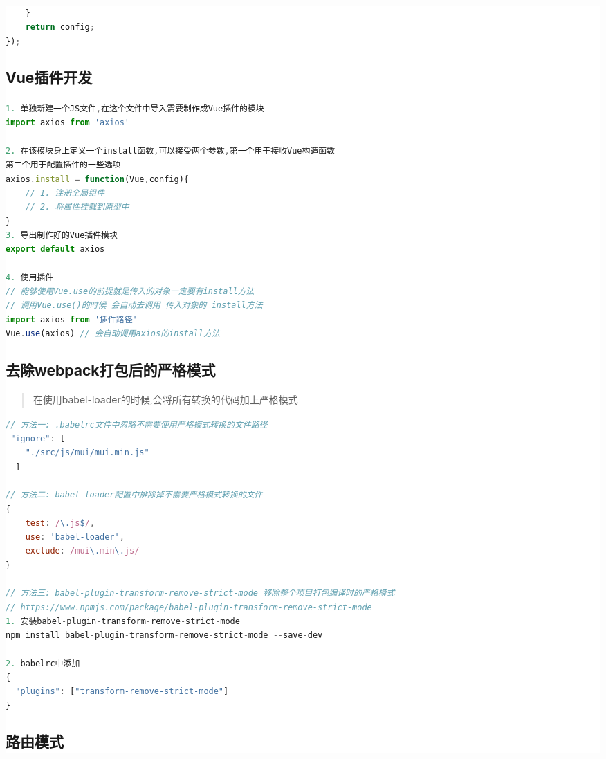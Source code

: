 ```JavaScript
    }
    return config;
});
```

## Vue插件开发

```JavaScript
1. 单独新建一个JS文件,在这个文件中导入需要制作成Vue插件的模块
import axios from 'axios'

2. 在该模块身上定义一个install函数,可以接受两个参数,第一个用于接收Vue构造函数
第二个用于配置插件的一些选项
axios.install = function(Vue,config){
    // 1. 注册全局组件
    // 2. 将属性挂载到原型中
}
3. 导出制作好的Vue插件模块
export default axios

4. 使用插件
// 能够使用Vue.use的前提就是传入的对象一定要有install方法
// 调用Vue.use()的时候 会自动去调用 传入对象的 install方法
import axios from '插件路径'
Vue.use(axios) // 会自动调用axios的install方法

```

## 去除webpack打包后的严格模式

> 在使用babel-loader的时候,会将所有转换的代码加上严格模式

```JavaScript
// 方法一: .babelrc文件中忽略不需要使用严格模式转换的文件路径
 "ignore": [
    "./src/js/mui/mui.min.js"
  ]

// 方法二: babel-loader配置中排除掉不需要严格模式转换的文件
{ 
    test: /\.js$/,
    use: 'babel-loader',
    exclude: /mui\.min\.js/
}

// 方法三: babel-plugin-transform-remove-strict-mode 移除整个项目打包编译时的严格模式
// https://www.npmjs.com/package/babel-plugin-transform-remove-strict-mode
1. 安装babel-plugin-transform-remove-strict-mode
npm install babel-plugin-transform-remove-strict-mode --save-dev

2. babelrc中添加
{
  "plugins": ["transform-remove-strict-mode"]
}
```
## 路由模式
